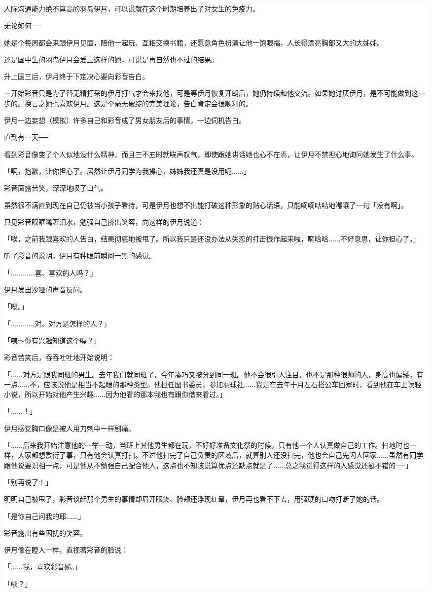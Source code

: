 人际沟通能力绝不算高的羽岛伊月，可以说就在这个时期培养出了对女生的免疫力。

无论如何──

她是个每周都会来跟伊月见面，陪他一起玩、互相交换书籍，还愿意角色扮演让他一饱眼福，人长得漂亮胸部又大的大姊姊。

还是国中生的羽岛伊月会爱上这样的她，可说是再自然也不过的结果。

升上国三后，伊月终于下定决心要向彩音告白。

一开始彩音只是为了替无精打采的伊月打气才会来找他，可是等伊月恢复开朗后，她仍持续和他交流。如果她讨厌伊月，是不可能做到这一步的。换言之她也喜欢伊月。这是个毫无破绽的完美理论，告白肯定会很顺利的。

伊月一边妄想（模拟）许多自己和彩音成了男女朋友后的事情，一边伺机告白。

直到有一天──

看到彩音像变了个人似地没什么精神，而且三不五时就唉声叹气，即使跟她讲话她也心不在焉，让伊月不禁担心地询问她发生了什么事。

「啊，抱歉，让你担心了。居然让伊月同学为我操心，姊姊我还真是没用呢……」

彩音面露苦笑，深深地叹了口气。

虽然很不满直到现在自己仍被当小孩子看待，可是伊月也想不出能打破这种形象的贴心话语，只能嘀嘀咕咕地嘟嚷了一句「没有啊」。

只见彩音眼眶噙著泪水，勉强自己挤出笑容，向这样的伊月说道：

「唉，之前我跟喜欢的人告白，结果彻底地被甩了。所以我只是还没办法从失恋的打击振作起来啦，啊哈哈……不好意思，让你担心了。」

听了彩音的说明，伊月有种眼前瞬间一黑的感觉。

「…………喜、喜欢的人吗？」

伊月发出沙哑的声音反问。

「嗯。」

「…………对、对方是怎样的人？」

「咦～你有兴趣知道这个喔？」

彩音苦笑后，吞吞吐吐地开始说明：

「……对方是跟我同班的男生。去年我们就同班了，今年凑巧又被分到同一班。他不会很引人注目，也不是那种很帅的人，身高也偏矮，有一点……不，应该说他是相当不起眼的那种类型。他担任图书委员，参加羽球社……我是在去年十月左右搭公车回家时，看到他在车上读轻小说，所以开始对他产生兴趣……因为他看的那本我也有跟你借来看过。」

「……！」

伊月感觉胸口像是被人用刀刺中一样剧痛。

「……后来我开始注意他的一举一动，当班上其他男生都在玩，不好好准备文化祭的时候，只有他一个人认真做自己的工作。扫地时也一样，大家都想敷衍了事，只有他会认真打扫。不过他扫完了自己负责的区域后，就算别人还没扫完，他也会自己先闪人回家……虽然有同学跟他说要识相一点，可是他从不勉强自己配合他人，这点也不知该说算优点还缺点就是了……总之我觉得这样的人感觉还挺不错的──」

「别再说了！」

明明自己被甩了，彩音谈起那个男生的事情却眉开眼笑、脸颊还浮现红晕，伊月再也看不下去，用强硬的口吻打断了她的话。

「是你自己问我的耶……」

彩音露出有些困扰的笑容。

伊月像在瞪人一样，直视著彩音的脸说：

「……我，喜欢彩音姊。」

「咦？」
